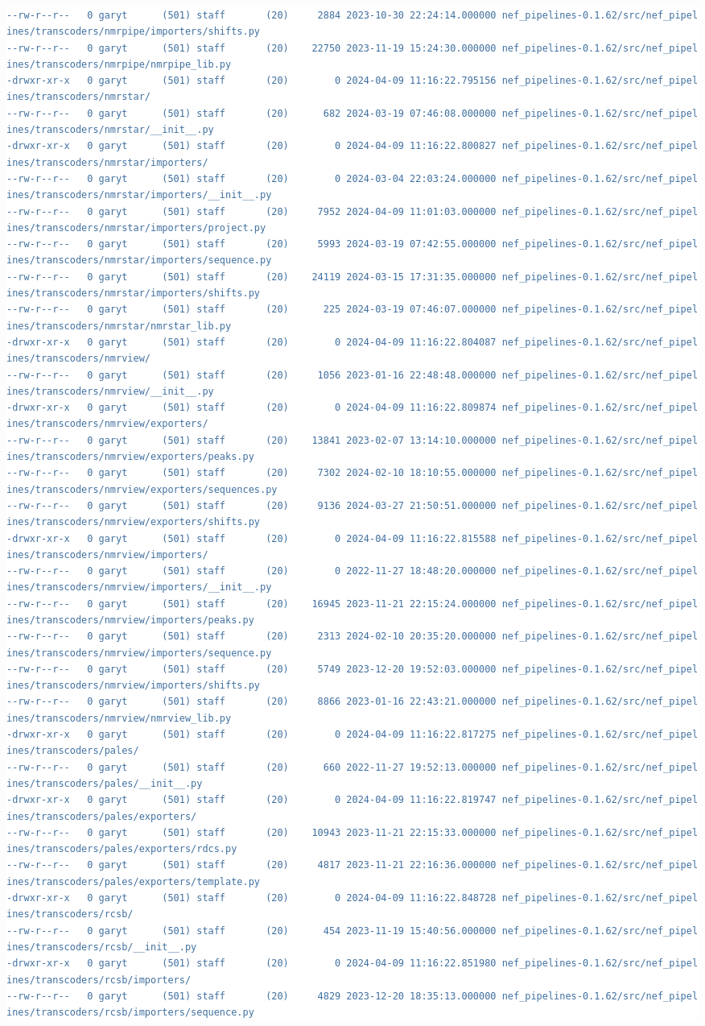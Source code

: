 ```diff
--rw-r--r--   0 garyt      (501) staff       (20)     2884 2023-10-30 22:24:14.000000 nef_pipelines-0.1.62/src/nef_pipelines/transcoders/nmrpipe/importers/shifts.py
--rw-r--r--   0 garyt      (501) staff       (20)    22750 2023-11-19 15:24:30.000000 nef_pipelines-0.1.62/src/nef_pipelines/transcoders/nmrpipe/nmrpipe_lib.py
-drwxr-xr-x   0 garyt      (501) staff       (20)        0 2024-04-09 11:16:22.795156 nef_pipelines-0.1.62/src/nef_pipelines/transcoders/nmrstar/
--rw-r--r--   0 garyt      (501) staff       (20)      682 2024-03-19 07:46:08.000000 nef_pipelines-0.1.62/src/nef_pipelines/transcoders/nmrstar/__init__.py
-drwxr-xr-x   0 garyt      (501) staff       (20)        0 2024-04-09 11:16:22.800827 nef_pipelines-0.1.62/src/nef_pipelines/transcoders/nmrstar/importers/
--rw-r--r--   0 garyt      (501) staff       (20)        0 2024-03-04 22:03:24.000000 nef_pipelines-0.1.62/src/nef_pipelines/transcoders/nmrstar/importers/__init__.py
--rw-r--r--   0 garyt      (501) staff       (20)     7952 2024-04-09 11:01:03.000000 nef_pipelines-0.1.62/src/nef_pipelines/transcoders/nmrstar/importers/project.py
--rw-r--r--   0 garyt      (501) staff       (20)     5993 2024-03-19 07:42:55.000000 nef_pipelines-0.1.62/src/nef_pipelines/transcoders/nmrstar/importers/sequence.py
--rw-r--r--   0 garyt      (501) staff       (20)    24119 2024-03-15 17:31:35.000000 nef_pipelines-0.1.62/src/nef_pipelines/transcoders/nmrstar/importers/shifts.py
--rw-r--r--   0 garyt      (501) staff       (20)      225 2024-03-19 07:46:07.000000 nef_pipelines-0.1.62/src/nef_pipelines/transcoders/nmrstar/nmrstar_lib.py
-drwxr-xr-x   0 garyt      (501) staff       (20)        0 2024-04-09 11:16:22.804087 nef_pipelines-0.1.62/src/nef_pipelines/transcoders/nmrview/
--rw-r--r--   0 garyt      (501) staff       (20)     1056 2023-01-16 22:48:48.000000 nef_pipelines-0.1.62/src/nef_pipelines/transcoders/nmrview/__init__.py
-drwxr-xr-x   0 garyt      (501) staff       (20)        0 2024-04-09 11:16:22.809874 nef_pipelines-0.1.62/src/nef_pipelines/transcoders/nmrview/exporters/
--rw-r--r--   0 garyt      (501) staff       (20)    13841 2023-02-07 13:14:10.000000 nef_pipelines-0.1.62/src/nef_pipelines/transcoders/nmrview/exporters/peaks.py
--rw-r--r--   0 garyt      (501) staff       (20)     7302 2024-02-10 18:10:55.000000 nef_pipelines-0.1.62/src/nef_pipelines/transcoders/nmrview/exporters/sequences.py
--rw-r--r--   0 garyt      (501) staff       (20)     9136 2024-03-27 21:50:51.000000 nef_pipelines-0.1.62/src/nef_pipelines/transcoders/nmrview/exporters/shifts.py
-drwxr-xr-x   0 garyt      (501) staff       (20)        0 2024-04-09 11:16:22.815588 nef_pipelines-0.1.62/src/nef_pipelines/transcoders/nmrview/importers/
--rw-r--r--   0 garyt      (501) staff       (20)        0 2022-11-27 18:48:20.000000 nef_pipelines-0.1.62/src/nef_pipelines/transcoders/nmrview/importers/__init__.py
--rw-r--r--   0 garyt      (501) staff       (20)    16945 2023-11-21 22:15:24.000000 nef_pipelines-0.1.62/src/nef_pipelines/transcoders/nmrview/importers/peaks.py
--rw-r--r--   0 garyt      (501) staff       (20)     2313 2024-02-10 20:35:20.000000 nef_pipelines-0.1.62/src/nef_pipelines/transcoders/nmrview/importers/sequence.py
--rw-r--r--   0 garyt      (501) staff       (20)     5749 2023-12-20 19:52:03.000000 nef_pipelines-0.1.62/src/nef_pipelines/transcoders/nmrview/importers/shifts.py
--rw-r--r--   0 garyt      (501) staff       (20)     8866 2023-01-16 22:43:21.000000 nef_pipelines-0.1.62/src/nef_pipelines/transcoders/nmrview/nmrview_lib.py
-drwxr-xr-x   0 garyt      (501) staff       (20)        0 2024-04-09 11:16:22.817275 nef_pipelines-0.1.62/src/nef_pipelines/transcoders/pales/
--rw-r--r--   0 garyt      (501) staff       (20)      660 2022-11-27 19:52:13.000000 nef_pipelines-0.1.62/src/nef_pipelines/transcoders/pales/__init__.py
-drwxr-xr-x   0 garyt      (501) staff       (20)        0 2024-04-09 11:16:22.819747 nef_pipelines-0.1.62/src/nef_pipelines/transcoders/pales/exporters/
--rw-r--r--   0 garyt      (501) staff       (20)    10943 2023-11-21 22:15:33.000000 nef_pipelines-0.1.62/src/nef_pipelines/transcoders/pales/exporters/rdcs.py
--rw-r--r--   0 garyt      (501) staff       (20)     4817 2023-11-21 22:16:36.000000 nef_pipelines-0.1.62/src/nef_pipelines/transcoders/pales/exporters/template.py
-drwxr-xr-x   0 garyt      (501) staff       (20)        0 2024-04-09 11:16:22.848728 nef_pipelines-0.1.62/src/nef_pipelines/transcoders/rcsb/
--rw-r--r--   0 garyt      (501) staff       (20)      454 2023-11-19 15:40:56.000000 nef_pipelines-0.1.62/src/nef_pipelines/transcoders/rcsb/__init__.py
-drwxr-xr-x   0 garyt      (501) staff       (20)        0 2024-04-09 11:16:22.851980 nef_pipelines-0.1.62/src/nef_pipelines/transcoders/rcsb/importers/
--rw-r--r--   0 garyt      (501) staff       (20)     4829 2023-12-20 18:35:13.000000 nef_pipelines-0.1.62/src/nef_pipelines/transcoders/rcsb/importers/sequence.py
```